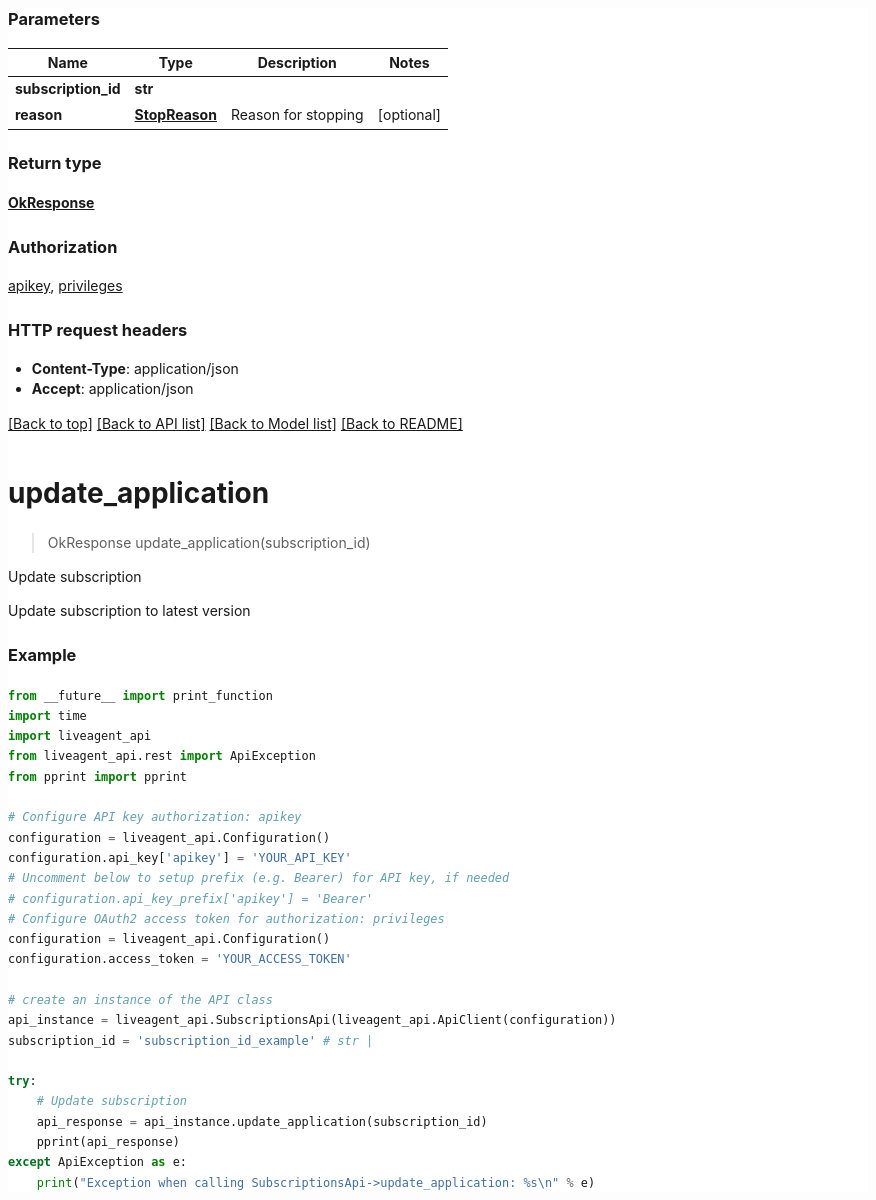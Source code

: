 ### Parameters

Name | Type | Description  | Notes
------------- | ------------- | ------------- | -------------
 **subscription_id** | **str**|  | 
 **reason** | [**StopReason**](StopReason.md)| Reason for stopping | [optional] 

### Return type

[**OkResponse**](OkResponse.md)

### Authorization

[apikey](../README.md#apikey), [privileges](../README.md#privileges)

### HTTP request headers

 - **Content-Type**: application/json
 - **Accept**: application/json

[[Back to top]](#) [[Back to API list]](../README.md#documentation-for-api-endpoints) [[Back to Model list]](../README.md#documentation-for-models) [[Back to README]](../README.md)

# **update_application**
> OkResponse update_application(subscription_id)

Update subscription

Update subscription to latest version

### Example
```python
from __future__ import print_function
import time
import liveagent_api
from liveagent_api.rest import ApiException
from pprint import pprint

# Configure API key authorization: apikey
configuration = liveagent_api.Configuration()
configuration.api_key['apikey'] = 'YOUR_API_KEY'
# Uncomment below to setup prefix (e.g. Bearer) for API key, if needed
# configuration.api_key_prefix['apikey'] = 'Bearer'
# Configure OAuth2 access token for authorization: privileges
configuration = liveagent_api.Configuration()
configuration.access_token = 'YOUR_ACCESS_TOKEN'

# create an instance of the API class
api_instance = liveagent_api.SubscriptionsApi(liveagent_api.ApiClient(configuration))
subscription_id = 'subscription_id_example' # str | 

try:
    # Update subscription
    api_response = api_instance.update_application(subscription_id)
    pprint(api_response)
except ApiException as e:
    print("Exception when calling SubscriptionsApi->update_application: %s\n" % e)
```
